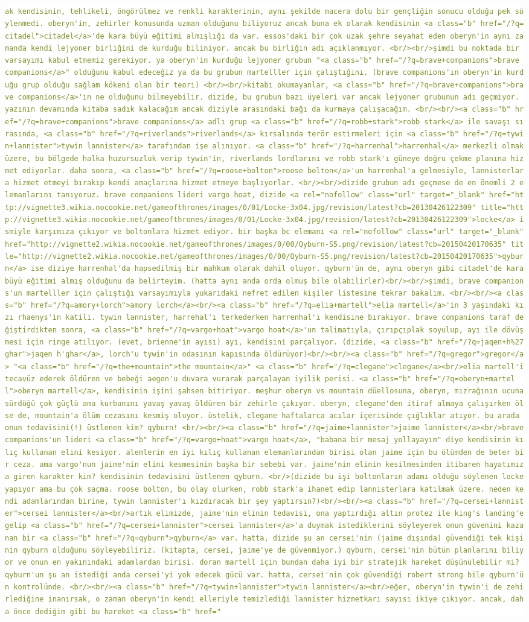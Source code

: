 ```yaml
ak kendisinin, tehlikeli, öngörülmez ve renkli karakterinin, aynı şekilde macera dolu bir gençliğin sonucu olduğu pek söylenmedi. oberyn'in, zehirler konusunda uzman olduğunu biliyoruz ancak buna ek olarak kendisinin <a class="b" href="/?q=citadel">citadel</a>'de kara büyü eğitimi almışlığı da var. essos'daki bir çok uzak şehre seyahat eden oberyn'in aynı zamanda kendi lejyoner birliğini de kurduğu biliniyor. ancak bu birliğin adı açıklanmıyor. <br/><br/>şimdi bu noktada bir varsayımı kabul etmemiz gerekiyor. ya oberyn'in kurduğu lejyoner grubun "<a class="b" href="/?q=brave+companions">brave companions</a>" olduğunu kabul edeceğiz ya da bu grubun martelller için çalıştığını. (brave companions'ın oberyn'in kurduğu grup olduğu sağlam kökeni olan bir teori) <br/><br/>kitabı okumayanlar, <a class="b" href="/?q=brave+companions">brave companions</a>'ın ne olduğunu bilmeyebilir. dizide, bu grubun bazı üyeleri var ancak lejyoner grubunun adı geçmiyor. yazının devamında kitaba sadık kalacağım ancak diziyle arasındaki bağı da kurmaya çalışacağım. <br/><br/><a class="b" href="/?q=brave+companions">brave companions</a> adlı grup <a class="b" href="/?q=robb+stark">robb stark</a> ile savaşı sırasında, <a class="b" href="/?q=riverlands">riverlands</a> kırsalında terör estirmeleri için <a class="b" href="/?q=tywin+lannister">tywin lannister</a> tarafından işe alınıyor. <a class="b" href="/?q=harrenhal">harrenhal</a> merkezli olmak üzere, bu bölgede halka huzursuzluk verip tywin'in, riverlands lordlarını ve robb stark'ı güneye doğru çekme planına hizmet ediyorlar. daha sonra, <a class="b" href="/?q=roose+bolton">roose bolton</a>'un harrenhal'a gelmesiyle, lannisterlara hizmet etmeyi bırakıp kendi amaçlarına hizmet etmeye başlıyorlar. <br/><br/>dizide grubun adı geçmese de en önemli 2 elemanlarını tanıyoruz. brave companions lideri vargo hoat, dizide <a rel="nofollow" class="url" target="_blank" href="http://vignette3.wikia.nocookie.net/gameofthrones/images/0/01/Locke-3x04.jpg/revision/latest?cb=20130426122309" title="http://vignette3.wikia.nocookie.net/gameofthrones/images/0/01/Locke-3x04.jpg/revision/latest?cb=20130426122309">locke</a> ismiyle karşımıza çıkıyor ve boltonlara hizmet ediyor. bir başka bc elemanı <a rel="nofollow" class="url" target="_blank" href="http://vignette2.wikia.nocookie.net/gameofthrones/images/0/00/Qyburn-S5.png/revision/latest?cb=20150420170635" title="http://vignette2.wikia.nocookie.net/gameofthrones/images/0/00/Qyburn-S5.png/revision/latest?cb=20150420170635">qyburn</a> ise diziye harrenhal'da hapsedilmiş bir mahkum olarak dahil oluyor. qyburn'ün de, aynı oberyn gibi citadel'de kara büyü eğitimi almış olduğunu da belirteyim. (hatta aynı anda orda olmuş bile olabilirler)<br/><br/>şimdi, brave companions'un martelller için çalıştığı varsayımıyla yukarıdaki nefret edilen kişiler listesine tekrar bakalım. <br/><br/><a class="b" href="/?q=amory+lorch">amory lorch</a><br/><a class="b" href="/?q=elia+martell">elia martell</a>'in 3 yaşındaki kızı rhaenys'in katili. tywin lannister, harrehal'ı terkederken harrenhal'ı kendisine bırakıyor. brave companions taraf değiştirdikten sonra, <a class="b" href="/?q=vargo+hoat">vargo hoat</a>'un talimatıyla, çırıpçıplak soyulup, ayı ile dövüşmesi için ringe atılıyor. (evet, brienne'in ayısı) ayı, kendisini parçalıyor. (dizide, <a class="b" href="/?q=jaqen+h%27ghar">jaqen h'ghar</a>, lorch'u tywin'in odasının kapısında öldürüyor)<br/><br/><a class="b" href="/?q=gregor">gregor</a> "<a class="b" href="/?q=the+mountain">the mountain</a>" <a class="b" href="/?q=clegane">clegane</a><br/>elia martell'i tecavüz ederek öldüren ve bebeği aegon'u duvara vurarak parçalayan iyilik perisi. <a class="b" href="/?q=oberyn+martell">oberyn martell</a>, kendisinin işini şahsen bitiriyor. meşhur oberyn vs mountain düellosuna, oberyn, mızrağının ucuna sürdüğü çok güçlü ama kurbanını yavaş yavaş öldüren bir zehirle çıkıyor. oberyn, clegane'den itiraf almaya çalışırken ölse de, mountain'a ölüm cezasını kesmiş oluyor. üstelik, clegane haftalarca acılar içerisinde çığlıklar atıyor. bu arada onun tedavisini(!) üstlenen kim? qyburn! <br/><br/><a class="b" href="/?q=jaime+lannister">jaime lannister</a><br/>brave companions'un lideri <a class="b" href="/?q=vargo+hoat">vargo hoat</a>, "babana bir mesaj yollayayım" diye kendisinin kılıç kullanan elini kesiyor. alemlerin en iyi kılıç kullanan elemanlarından birisi olan jaime için bu ölümden de beter bir ceza. ama vargo'nun jaime'nin elini kesmesinin başka bir sebebi var. jaime'nin elinin kesilmesinden itibaren hayatımıza giren karakter kim? kendisinin tedavisini üstlenen qyburn. <br/>(dizide bu işi boltonların adamı olduğu söylenen locke yapıyor ama bu çok saçma. roose bolton, bu olay olurken, robb stark'a ihanet edip lannisterlara katılmak üzere. neden kendi adamlarından birine, tywin lannister'ı kızdıracak bir şey yaptırsın?)<br/><br/><a class="b" href="/?q=cersei+lannister">cersei lannister</a><br/>artık elimizde, jaime'nin elinin tedavisi, ona yaptırdığı altın protez ile king's landing'e gelip <a class="b" href="/?q=cersei+lannister">cersei lannister</a>'a duymak istediklerini söyleyerek onun güvenini kazanan bir <a class="b" href="/?q=qyburn">qyburn</a> var. hatta, dizide şu an cersei'nin (jaime dışında) güvendiği tek kişinin qyburn olduğunu söyleyebiliriz. (kitapta, cersei, jaime'ye de güvenmiyor.) qyburn, cersei'nin bütün planlarını biliyor ve onun en yakınındaki adamlardan birisi. doran martell için bundan daha iyi bir stratejik hareket düşünülebilir mi? qyburn'un şu an istediği anda cersei'yi yok edecek gücü var. hatta, cersei'nin çok güvendiği robert strong bile qyburn'ün kontrolünde. <br/><br/><a class="b" href="/?q=tywin+lannister">tywin lannister</a><br/>eğer, oberyn'in tywin'i de zehirlediğine inanırsak, o zaman oberyn'in kendi elleriyle temizlediği lannister hizmetkarı sayısı ikiye çıkıyor. ancak, daha önce dediğim gibi bu hareket <a class="b" href="
```